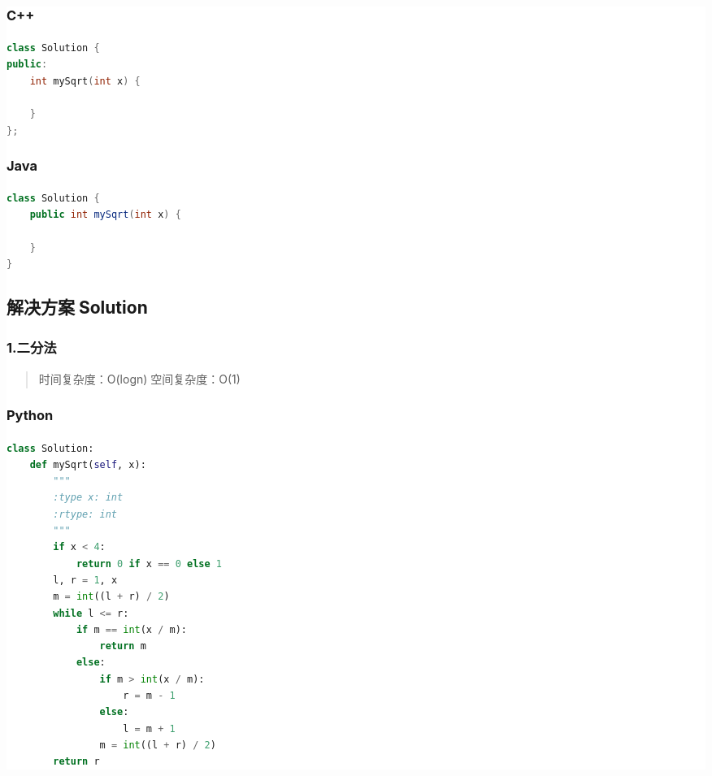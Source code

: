 ### C++

```c++
class Solution {
public:
    int mySqrt(int x) {
        
    }
};
```

### Java

```java
class Solution {
    public int mySqrt(int x) {
        
    }
}
```

## 解决方案 Solution

### 1.二分法

> 时间复杂度：O(logn)
> 空间复杂度：O(1)

### Python


```python
class Solution:
    def mySqrt(self, x):
        """
        :type x: int
        :rtype: int
        """
        if x < 4:
            return 0 if x == 0 else 1
        l, r = 1, x
        m = int((l + r) / 2)
        while l <= r:
            if m == int(x / m):
                return m
            else:
                if m > int(x / m):
                    r = m - 1
                else:
                    l = m + 1
                m = int((l + r) / 2)
        return r
```
